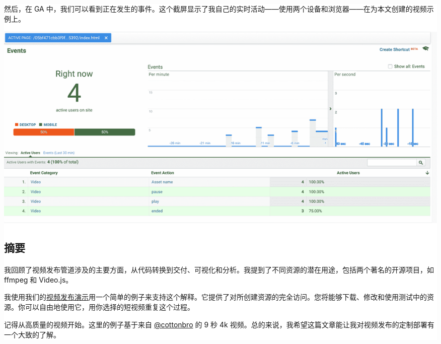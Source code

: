 然后，在 GA 中，我们可以看到正在发生的事件。这个截屏显示了我自己的实时活动——使用两个设备和浏览器——在为本文创建的视频示例上。

![imaxe-4](img/08dc1081cf2195d91caa3ec8d0aa3dc7.png)

## 摘要

我回顾了视频发布管道涉及的主要方面，从代码转换到交付、可视化和分析。我提到了不同资源的潜在用途，包括两个著名的开源项目，如 ffmpeg 和 Video.js。

我使用我们的[视频发布演示](https://abraia.me/video/)用一个简单的例子来支持这个解释。它提供了对所创建资源的完全访问。您将能够下载、修改和使用测试中的资源。你可以自由地使用它，用你选择的短视频重复这个过程。

记得从高质量的视频开始。这里的例子基于来自 [@cottonbro](https://www.pexels.com/@cottonbro) 的 9 秒 4k 视频。总的来说，我希望这篇文章能让我对视频发布的定制部署有一个大致的了解。